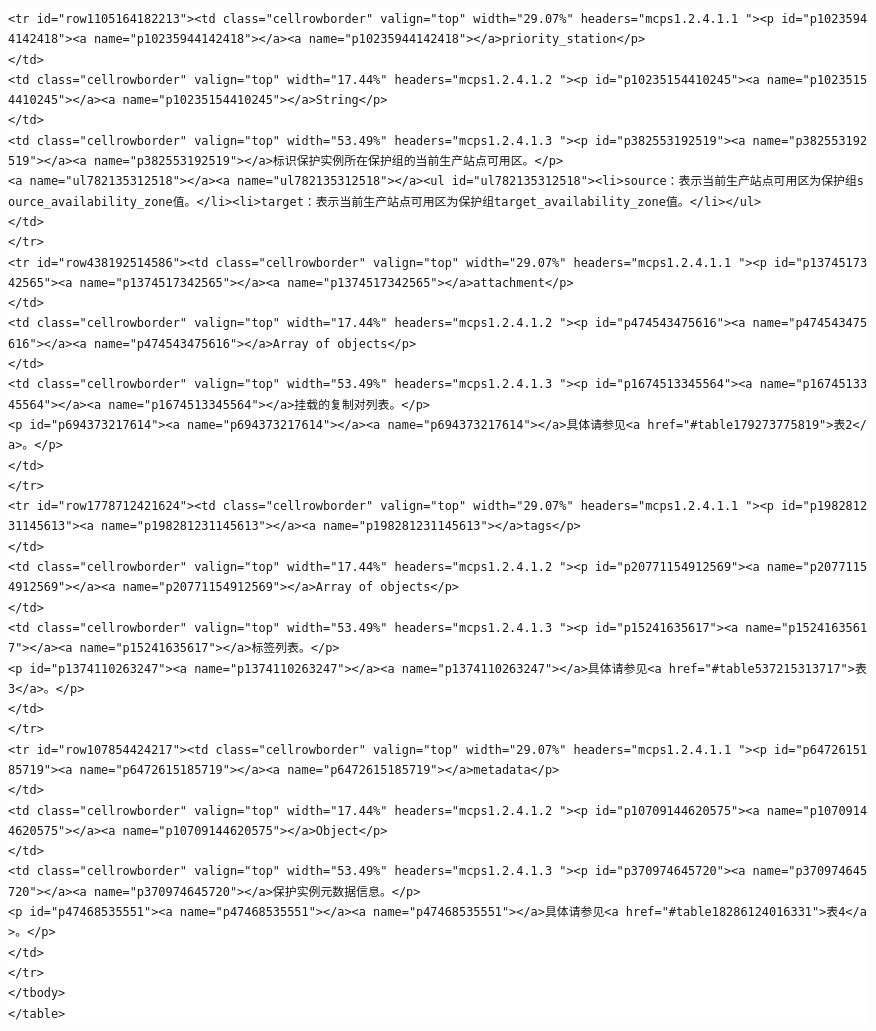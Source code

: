     <tr id="row1105164182213"><td class="cellrowborder" valign="top" width="29.07%" headers="mcps1.2.4.1.1 "><p id="p10235944142418"><a name="p10235944142418"></a><a name="p10235944142418"></a>priority_station</p>
    </td>
    <td class="cellrowborder" valign="top" width="17.44%" headers="mcps1.2.4.1.2 "><p id="p10235154410245"><a name="p10235154410245"></a><a name="p10235154410245"></a>String</p>
    </td>
    <td class="cellrowborder" valign="top" width="53.49%" headers="mcps1.2.4.1.3 "><p id="p382553192519"><a name="p382553192519"></a><a name="p382553192519"></a>标识保护实例所在保护组的当前生产站点可用区。</p>
    <a name="ul782135312518"></a><a name="ul782135312518"></a><ul id="ul782135312518"><li>source：表示当前生产站点可用区为保护组source_availability_zone值。</li><li>target：表示当前生产站点可用区为保护组target_availability_zone值。</li></ul>
    </td>
    </tr>
    <tr id="row438192514586"><td class="cellrowborder" valign="top" width="29.07%" headers="mcps1.2.4.1.1 "><p id="p1374517342565"><a name="p1374517342565"></a><a name="p1374517342565"></a>attachment</p>
    </td>
    <td class="cellrowborder" valign="top" width="17.44%" headers="mcps1.2.4.1.2 "><p id="p474543475616"><a name="p474543475616"></a><a name="p474543475616"></a>Array of objects</p>
    </td>
    <td class="cellrowborder" valign="top" width="53.49%" headers="mcps1.2.4.1.3 "><p id="p1674513345564"><a name="p1674513345564"></a><a name="p1674513345564"></a>挂载的复制对列表。</p>
    <p id="p694373217614"><a name="p694373217614"></a><a name="p694373217614"></a>具体请参见<a href="#table179273775819">表2</a>。</p>
    </td>
    </tr>
    <tr id="row1778712421624"><td class="cellrowborder" valign="top" width="29.07%" headers="mcps1.2.4.1.1 "><p id="p198281231145613"><a name="p198281231145613"></a><a name="p198281231145613"></a>tags</p>
    </td>
    <td class="cellrowborder" valign="top" width="17.44%" headers="mcps1.2.4.1.2 "><p id="p20771154912569"><a name="p20771154912569"></a><a name="p20771154912569"></a>Array of objects</p>
    </td>
    <td class="cellrowborder" valign="top" width="53.49%" headers="mcps1.2.4.1.3 "><p id="p15241635617"><a name="p15241635617"></a><a name="p15241635617"></a>标签列表。</p>
    <p id="p1374110263247"><a name="p1374110263247"></a><a name="p1374110263247"></a>具体请参见<a href="#table537215313717">表3</a>。</p>
    </td>
    </tr>
    <tr id="row107854424217"><td class="cellrowborder" valign="top" width="29.07%" headers="mcps1.2.4.1.1 "><p id="p6472615185719"><a name="p6472615185719"></a><a name="p6472615185719"></a>metadata</p>
    </td>
    <td class="cellrowborder" valign="top" width="17.44%" headers="mcps1.2.4.1.2 "><p id="p10709144620575"><a name="p10709144620575"></a><a name="p10709144620575"></a>Object</p>
    </td>
    <td class="cellrowborder" valign="top" width="53.49%" headers="mcps1.2.4.1.3 "><p id="p370974645720"><a name="p370974645720"></a><a name="p370974645720"></a>保护实例元数据信息。</p>
    <p id="p47468535551"><a name="p47468535551"></a><a name="p47468535551"></a>具体请参见<a href="#table18286124016331">表4</a>。</p>
    </td>
    </tr>
    </tbody>
    </table>
